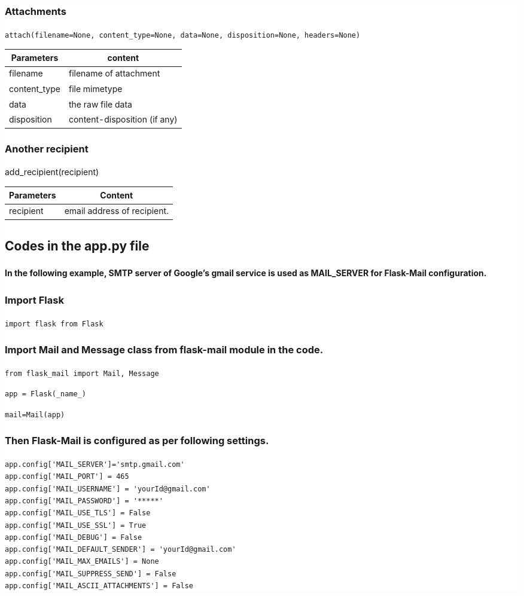 ### Attachments
```
attach(filename=None, content_type=None, data=None, disposition=None, headers=None)
```
Parameters | content
------ | ---------
filename | filename of attachment
content_type | file mimetype
data | the raw file data
disposition | content-disposition (if any)

### Another recipient
add_recipient(recipient)

Parameters | Content
---------- | --------
recipient | email address of recipient.

## Codes in the app.py file
#### In the following example, SMTP server of Google’s gmail service is used as MAIL_SERVER for Flask-Mail configuration.

### Import Flask
```
import flask from Flask
```

### Import Mail and Message class from flask-mail module in the code.
```
from flask_mail import Mail, Message
```

```
app = Flask(_name_)
```

```
mail=Mail(app)
```

### Then Flask-Mail is configured as per following settings.
```
app.config['MAIL_SERVER']='smtp.gmail.com'
app.config['MAIL_PORT'] = 465
app.config['MAIL_USERNAME'] = 'yourId@gmail.com'
app.config['MAIL_PASSWORD'] = '*****'
app.config['MAIL_USE_TLS'] = False
app.config['MAIL_USE_SSL'] = True
app.config['MAIL_DEBUG'] = False
app.config['MAIL_DEFAULT_SENDER'] = 'yourId@gmail.com'
app.config['MAIL_MAX_EMAILS'] = None
app.config['MAIL_SUPPRESS_SEND'] = False
app.config['MAIL_ASCII_ATTACHMENTS'] = False
```

